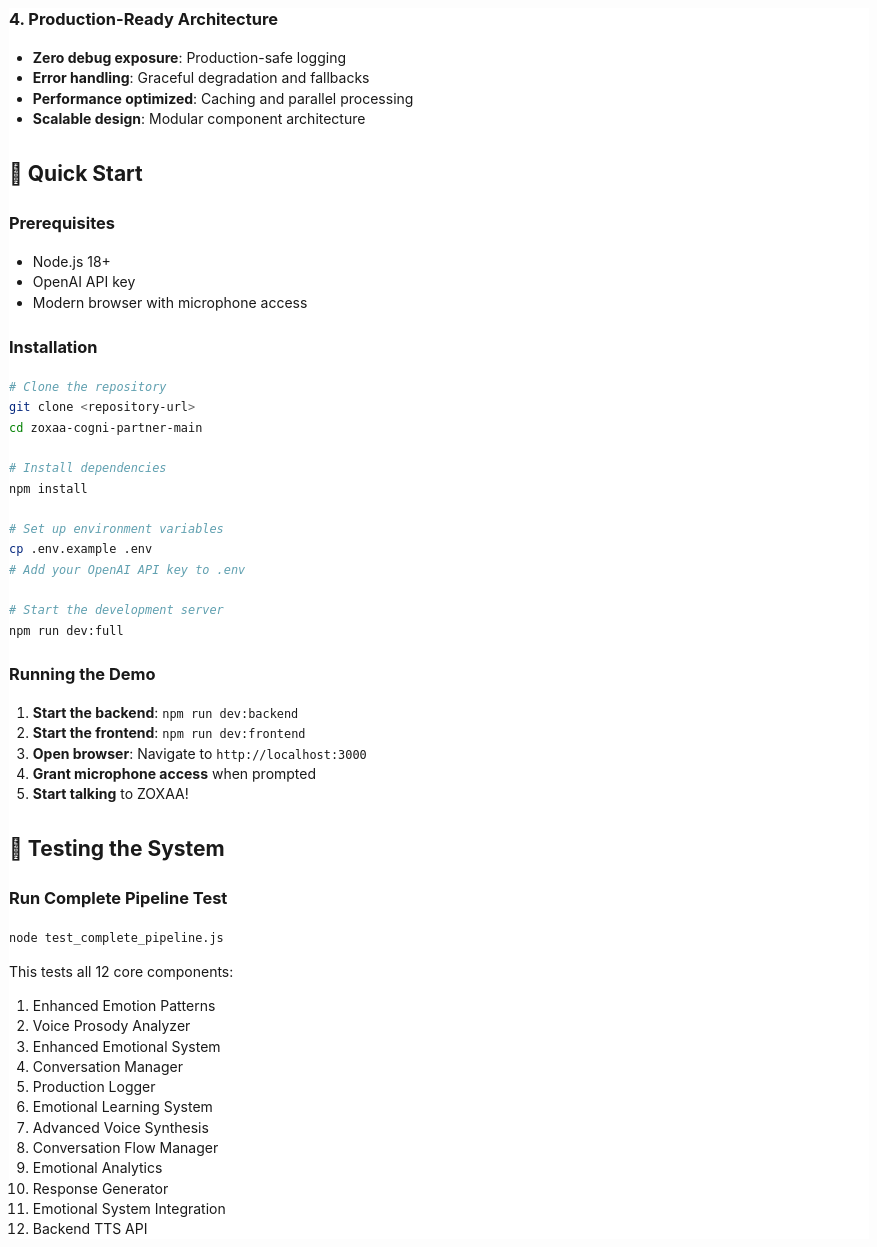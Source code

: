 ### 4. **Production-Ready Architecture**
- **Zero debug exposure**: Production-safe logging
- **Error handling**: Graceful degradation and fallbacks
- **Performance optimized**: Caching and parallel processing
- **Scalable design**: Modular component architecture

## 🚀 Quick Start

### Prerequisites
- Node.js 18+
- OpenAI API key
- Modern browser with microphone access

### Installation
```bash
# Clone the repository
git clone <repository-url>
cd zoxaa-cogni-partner-main

# Install dependencies
npm install

# Set up environment variables
cp .env.example .env
# Add your OpenAI API key to .env

# Start the development server
npm run dev:full
```

### Running the Demo
1. **Start the backend**: `npm run dev:backend`
2. **Start the frontend**: `npm run dev:frontend`
3. **Open browser**: Navigate to `http://localhost:3000`
4. **Grant microphone access** when prompted
5. **Start talking** to ZOXAA!

## 🧪 Testing the System

### Run Complete Pipeline Test
```bash
node test_complete_pipeline.js
```

This tests all 12 core components:
1. Enhanced Emotion Patterns
2. Voice Prosody Analyzer
3. Enhanced Emotional System
4. Conversation Manager
5. Production Logger
6. Emotional Learning System
7. Advanced Voice Synthesis
8. Conversation Flow Manager
9. Emotional Analytics
10. Response Generator
11. Emotional System Integration
12. Backend TTS API

